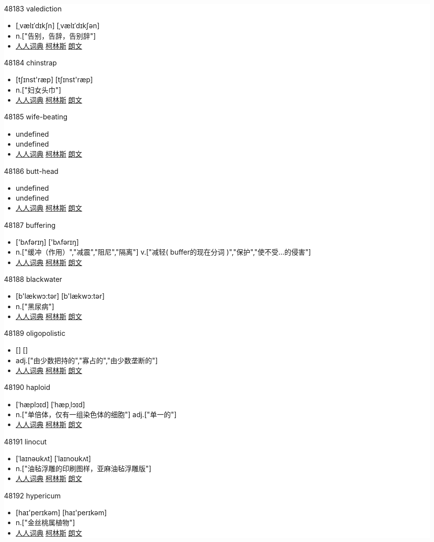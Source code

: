 48183 valediction 
- [ˌvælɪˈdɪkʃn]  [ˌvælɪˈdɪkʃən] 
- n.["告别，告辞，告别辞"]   
- [人人词典](https://www.91dict.com/words?w=valediction) [柯林斯](https://www.collinsdictionary.com/zh/dictionary/english/valediction) [朗文](https://www.ldoceonline.com/dictionary/valediction) 

48184 chinstrap 
- [tʃɪnst'ræp]  [tʃɪnst'ræp] 
- n.["妇女头巾"]   
- [人人词典](https://www.91dict.com/words?w=chinstrap) [柯林斯](https://www.collinsdictionary.com/zh/dictionary/english/chinstrap) [朗文](https://www.ldoceonline.com/dictionary/chinstrap) 

48185 wife-beating 
- undefined 
- undefined 
- [人人词典](https://www.91dict.com/words?w=wife-beating) [柯林斯](https://www.collinsdictionary.com/zh/dictionary/english/wife-beating) [朗文](https://www.ldoceonline.com/dictionary/wife-beating) 

48186 butt-head 
- undefined 
- undefined 
- [人人词典](https://www.91dict.com/words?w=butt-head) [柯林斯](https://www.collinsdictionary.com/zh/dictionary/english/butt-head) [朗文](https://www.ldoceonline.com/dictionary/butt-head) 

48187 buffering 
- ['bʌfərɪŋ]  ['bʌfərɪŋ] 
- n.["缓冲（作用）","减震","阻尼","隔离"]  v.["减轻( buffer的现在分词 )","保护","使不受…的侵害"]   
- [人人词典](https://www.91dict.com/words?w=buffering) [柯林斯](https://www.collinsdictionary.com/zh/dictionary/english/buffering) [朗文](https://www.ldoceonline.com/dictionary/buffering) 

48188 blackwater 
- [b'lækwɔ:tər]  [b'lækwɔ:tər] 
- n.["黑尿病"]   
- [人人词典](https://www.91dict.com/words?w=blackwater) [柯林斯](https://www.collinsdictionary.com/zh/dictionary/english/blackwater) [朗文](https://www.ldoceonline.com/dictionary/blackwater) 

48189 oligopolistic 
- []  [] 
- adj.["由少数把持的","寡占的","由少数垄断的"]   
- [人人词典](https://www.91dict.com/words?w=oligopolistic) [柯林斯](https://www.collinsdictionary.com/zh/dictionary/english/oligopolistic) [朗文](https://www.ldoceonline.com/dictionary/oligopolistic) 

48190 haploid 
- [ˈhæplɔɪd]  [ˈhæpˌlɔɪd] 
- n.["单倍体，仅有一组染色体的细胞"]  adj.["单一的"]   
- [人人词典](https://www.91dict.com/words?w=haploid) [柯林斯](https://www.collinsdictionary.com/zh/dictionary/english/haploid) [朗文](https://www.ldoceonline.com/dictionary/haploid) 

48191 linocut 
- [ˈlaɪnəʊkʌt]  [ˈlaɪnoʊkʌt] 
- n.["油毡浮雕的印刷图样，亚麻油毡浮雕版"]   
- [人人词典](https://www.91dict.com/words?w=linocut) [柯林斯](https://www.collinsdictionary.com/zh/dictionary/english/linocut) [朗文](https://www.ldoceonline.com/dictionary/linocut) 

48192 hypericum 
- [haɪ'perɪkəm]  [haɪ'perɪkəm] 
- n.["金丝桃属植物"]   
- [人人词典](https://www.91dict.com/words?w=hypericum) [柯林斯](https://www.collinsdictionary.com/zh/dictionary/english/hypericum) [朗文](https://www.ldoceonline.com/dictionary/hypericum) 
